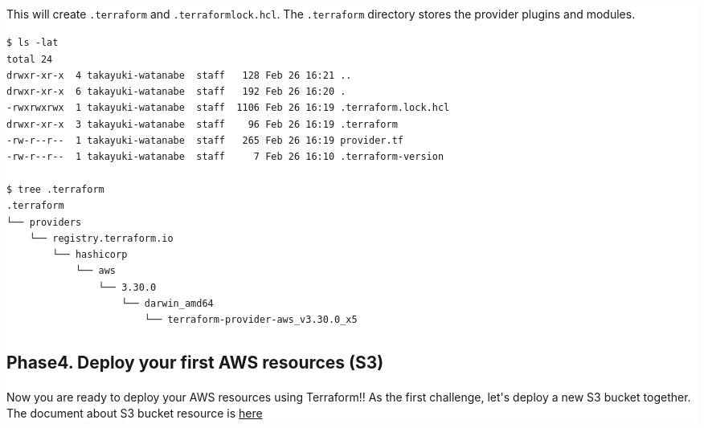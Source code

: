 This will create `.terraform` and `.terraformlock.hcl`. The `.terraform` directory stores the provider plugins and modules.

```
$ ls -lat
total 24
drwxr-xr-x  4 takayuki-watanabe  staff   128 Feb 26 16:21 ..
drwxr-xr-x  6 takayuki-watanabe  staff   192 Feb 26 16:20 .
-rwxrwxrwx  1 takayuki-watanabe  staff  1106 Feb 26 16:19 .terraform.lock.hcl
drwxr-xr-x  3 takayuki-watanabe  staff    96 Feb 26 16:19 .terraform
-rw-r--r--  1 takayuki-watanabe  staff   265 Feb 26 16:19 provider.tf
-rw-r--r--  1 takayuki-watanabe  staff     7 Feb 26 16:10 .terraform-version

$ tree .terraform
.terraform
└── providers
    └── registry.terraform.io
        └── hashicorp
            └── aws
                └── 3.30.0
                    └── darwin_amd64
                        └── terraform-provider-aws_v3.30.0_x5
```

## Phase4. Deploy your first AWS resources (S3)

Now you are ready to deploy your AWS resources using Terraform!! As the first challenge, let's deploy a new S3 bucket together. The document about S3 bucket resource is [here](https://registry.terraform.io/providers/hashicorp/aws/latest/docs/resources/s3_bucket)
